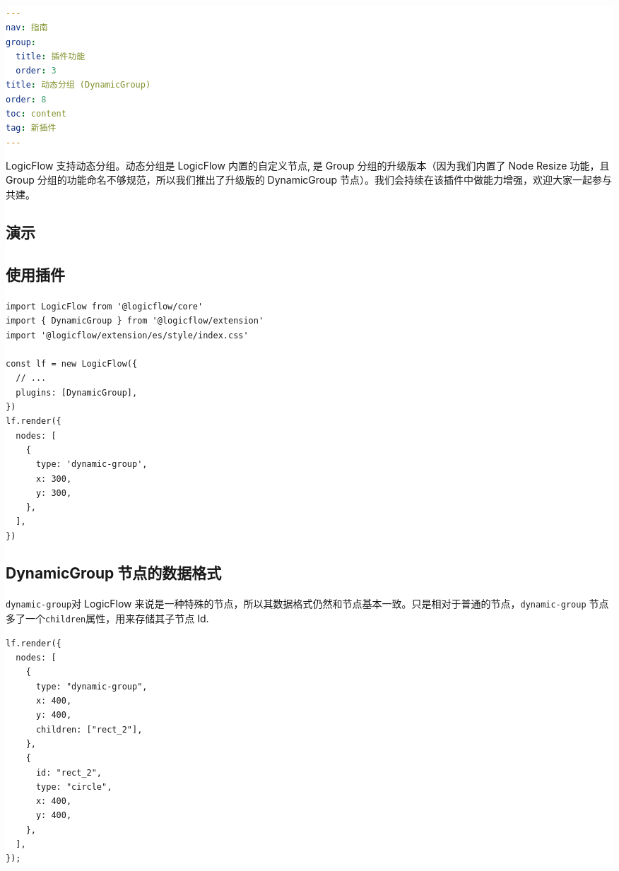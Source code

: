 ```yaml
---
nav: 指南
group:
  title: 插件功能
  order: 3
title: 动态分组 (DynamicGroup)
order: 8
toc: content
tag: 新插件
---
```


LogicFlow 支持动态分组。动态分组是 LogicFlow 内置的自定义节点, 是 Group 分组的升级版本（因为我们内置了 Node Resize 功能，且 Group 分组的功能命名不够规范，所以我们推出了升级版的 DynamicGroup 节点）。我们会持续在该插件中做能力增强，欢迎大家一起参与共建。

## 演示

<code id="react-portal" src="@/src/tutorial/extension/dynamic-group"></code>

## 使用插件

```tsx | pure
import LogicFlow from '@logicflow/core'
import { DynamicGroup } from '@logicflow/extension'
import '@logicflow/extension/es/style/index.css'

const lf = new LogicFlow({
  // ...
  plugins: [DynamicGroup],
})
lf.render({
  nodes: [
    {
      type: 'dynamic-group',
      x: 300,
      y: 300,
    },
  ],
})
```

## DynamicGroup 节点的数据格式

`dynamic-group`对 LogicFlow 来说是一种特殊的节点，所以其数据格式仍然和节点基本一致。只是相对于普通的节点，`dynamic-group`
节点多了一个`children`属性，用来存储其子节点 Id.

```tsx | pure
lf.render({
  nodes: [
    {
      type: "dynamic-group",
      x: 400,
      y: 400,
      children: ["rect_2"],
    },
    {
      id: "rect_2",
      type: "circle",
      x: 400,
      y: 400,
    },
  ],
});
```

  [key: string]: unknown